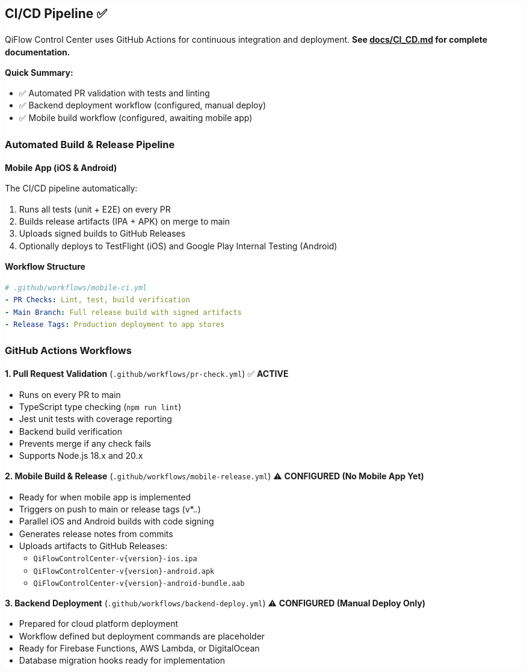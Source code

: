 ## CI/CD Pipeline ✅

QiFlow Control Center uses GitHub Actions for continuous integration and deployment. **See [docs/CI_CD.md](docs/CI_CD.md) for complete documentation.**

**Quick Summary:**
- ✅ Automated PR validation with tests and linting
- ✅ Backend deployment workflow (configured, manual deploy)
- ✅ Mobile build workflow (configured, awaiting mobile app)

### Automated Build & Release Pipeline

**Mobile App (iOS & Android)**

The CI/CD pipeline automatically:
1. Runs all tests (unit + E2E) on every PR
2. Builds release artifacts (IPA + APK) on merge to main
3. Uploads signed builds to GitHub Releases
4. Optionally deploys to TestFlight (iOS) and Google Play Internal Testing (Android)

**Workflow Structure**

```yaml
# .github/workflows/mobile-ci.yml
- PR Checks: Lint, test, build verification
- Main Branch: Full release build with signed artifacts
- Release Tags: Production deployment to app stores
```

### GitHub Actions Workflows

**1. Pull Request Validation** (`.github/workflows/pr-check.yml`) ✅ **ACTIVE**
- Runs on every PR to main
- TypeScript type checking (`npm run lint`)
- Jest unit tests with coverage reporting
- Backend build verification
- Prevents merge if any check fails
- Supports Node.js 18.x and 20.x

**2. Mobile Build & Release** (`.github/workflows/mobile-release.yml`) ⚠️ **CONFIGURED (No Mobile App Yet)**
- Ready for when mobile app is implemented
- Triggers on push to main or release tags (v*.*.*)
- Parallel iOS and Android builds with code signing
- Generates release notes from commits
- Uploads artifacts to GitHub Releases:
  - `QiFlowControlCenter-v{version}-ios.ipa`
  - `QiFlowControlCenter-v{version}-android.apk`
  - `QiFlowControlCenter-v{version}-android-bundle.aab`

**3. Backend Deployment** (`.github/workflows/backend-deploy.yml`) ⚠️ **CONFIGURED (Manual Deploy Only)**
- Prepared for cloud platform deployment
- Workflow defined but deployment commands are placeholder
- Ready for Firebase Functions, AWS Lambda, or DigitalOcean
- Database migration hooks ready for implementation
